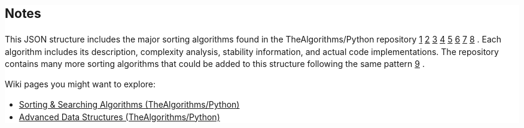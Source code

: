 ## Notes

This JSON structure includes the major sorting algorithms found in the TheAlgorithms/Python repository [1](#1-0) [2](#1-1) [3](#1-2) [4](#1-3) [5](#1-4) [6](#1-5) [7](#1-6) [8](#1-7) . Each algorithm includes its description, complexity analysis, stability information, and actual code implementations. The repository contains many more sorting algorithms that could be added to this structure following the same pattern [9](#1-8) .

Wiki pages you might want to explore:
- [Sorting & Searching Algorithms (TheAlgorithms/Python)](/wiki/TheAlgorithms/Python#3.1)
- [Advanced Data Structures (TheAlgorithms/Python)](/wiki/TheAlgorithms/Python#4.5)
